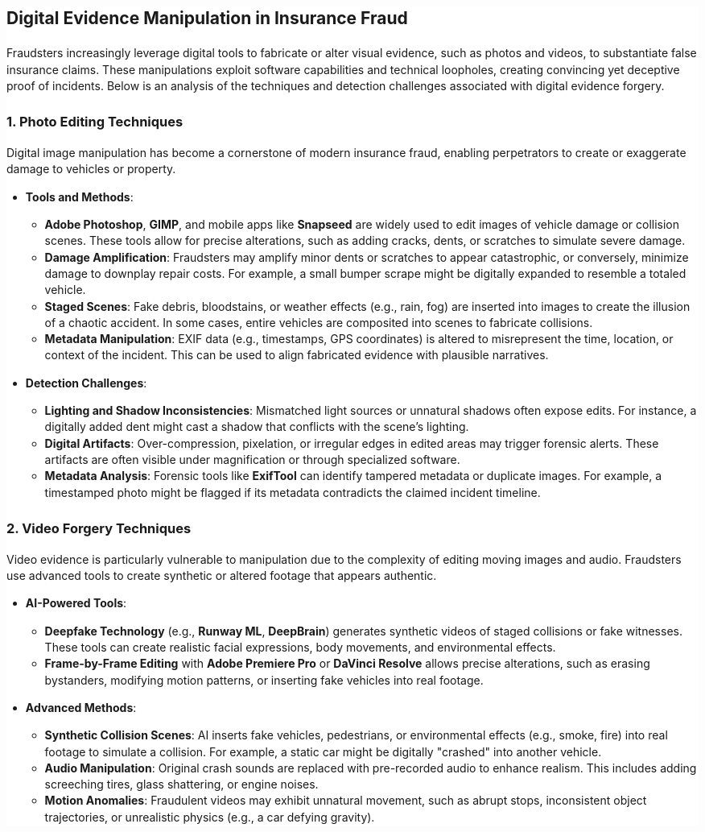 ## Digital Evidence Manipulation in Insurance Fraud  

Fraudsters increasingly leverage digital tools to fabricate or alter visual evidence, such as photos and videos, to substantiate false insurance claims. These manipulations exploit software capabilities and technical loopholes, creating convincing yet deceptive proof of incidents. Below is an analysis of the techniques and detection challenges associated with digital evidence forgery.  

### 1. **Photo Editing Techniques**  
Digital image manipulation has become a cornerstone of modern insurance fraud, enabling perpetrators to create or exaggerate damage to vehicles or property.  

- **Tools and Methods**:  
  - **Adobe Photoshop**, **GIMP**, and mobile apps like **Snapseed** are widely used to edit images of vehicle damage or collision scenes. These tools allow for precise alterations, such as adding cracks, dents, or scratches to simulate severe damage.  
  - **Damage Amplification**: Fraudsters may amplify minor dents or scratches to appear catastrophic, or conversely, minimize damage to downplay repair costs. For example, a small bumper scrape might be digitally expanded to resemble a totaled vehicle.  
  - **Staged Scenes**: Fake debris, bloodstains, or weather effects (e.g., rain, fog) are inserted into images to create the illusion of a chaotic accident. In some cases, entire vehicles are composited into scenes to fabricate collisions.  
  - **Metadata Manipulation**: EXIF data (e.g., timestamps, GPS coordinates) is altered to misrepresent the time, location, or context of the incident. This can be used to align fabricated evidence with plausible narratives.  

- **Detection Challenges**:  
  - **Lighting and Shadow Inconsistencies**: Mismatched light sources or unnatural shadows often expose edits. For instance, a digitally added dent might cast a shadow that conflicts with the scene’s lighting.  
  - **Digital Artifacts**: Over-compression, pixelation, or irregular edges in edited areas may trigger forensic alerts. These artifacts are often visible under magnification or through specialized software.  
  - **Metadata Analysis**: Forensic tools like **ExifTool** can identify tampered metadata or duplicate images. For example, a timestamped photo might be flagged if its metadata contradicts the claimed incident timeline.  

### 2. **Video Forgery Techniques**  
Video evidence is particularly vulnerable to manipulation due to the complexity of editing moving images and audio. Fraudsters use advanced tools to create synthetic or altered footage that appears authentic.  

- **AI-Powered Tools**:  
  - **Deepfake Technology** (e.g., **Runway ML**, **DeepBrain**) generates synthetic videos of staged collisions or fake witnesses. These tools can create realistic facial expressions, body movements, and environmental effects.  
  - **Frame-by-Frame Editing** with **Adobe Premiere Pro** or **DaVinci Resolve** allows precise alterations, such as erasing bystanders, modifying motion patterns, or inserting fake vehicles into real footage.  

- **Advanced Methods**:  
  - **Synthetic Collision Scenes**: AI inserts fake vehicles, pedestrians, or environmental effects (e.g., smoke, fire) into real footage to simulate a collision. For example, a static car might be digitally "crashed" into another vehicle.  
  - **Audio Manipulation**: Original crash sounds are replaced with pre-recorded audio to enhance realism. This includes adding screeching tires, glass shattering, or engine noises.  
  - **Motion Anomalies**: Fraudulent videos may exhibit unnatural movement, such as abrupt stops, inconsistent object trajectories, or unrealistic physics (e.g., a car defying gravity).  
